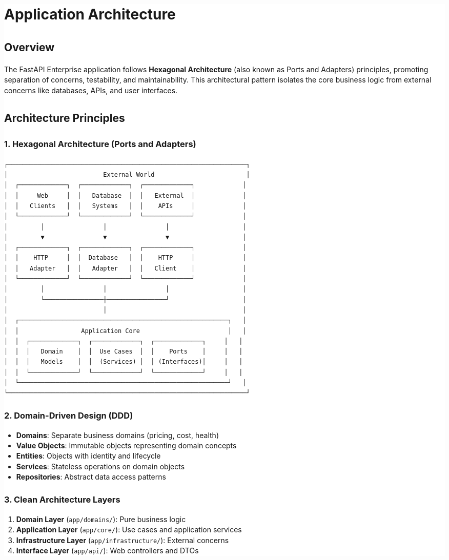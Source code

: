 # Application Architecture

## Overview

The FastAPI Enterprise application follows **Hexagonal Architecture** (also known as Ports and Adapters) principles, promoting separation of concerns, testability, and maintainability. This architectural pattern isolates the core business logic from external concerns like databases, APIs, and user interfaces.

## Architecture Principles

### 1. Hexagonal Architecture (Ports and Adapters)

```
┌─────────────────────────────────────────────────────────────────┐
│                          External World                         │
│  ┌─────────────┐  ┌─────────────┐  ┌─────────────┐             │
│  │     Web     │  │   Database  │  │   External  │             │
│  │   Clients   │  │   Systems   │  │    APIs     │             │
│  └─────────────┘  └─────────────┘  └─────────────┘             │
│         │                │                │                    │
│         ▼                ▼                ▼                    │
│  ┌─────────────┐  ┌─────────────┐  ┌─────────────┐             │
│  │    HTTP     │  │  Database   │  │    HTTP     │             │
│  │   Adapter   │  │   Adapter   │  │   Client    │             │
│  └─────────────┘  └─────────────┘  └─────────────┘             │
│         │                │                │                    │
│         └────────────────┼────────────────┘                    │
│                          │                                     │
│  ┌─────────────────────────────────────────────────────────┐   │
│  │                 Application Core                        │   │
│  │  ┌─────────────┐  ┌─────────────┐  ┌─────────────┐     │   │
│  │  │   Domain    │  │  Use Cases  │  │    Ports    │     │   │
│  │  │   Models    │  │  (Services) │  │ (Interfaces)│     │   │
│  │  └─────────────┘  └─────────────┘  └─────────────┘     │   │
│  └─────────────────────────────────────────────────────────┘   │
└─────────────────────────────────────────────────────────────────┘
```

### 2. Domain-Driven Design (DDD)

- **Domains**: Separate business domains (pricing, cost, health)
- **Value Objects**: Immutable objects representing domain concepts
- **Entities**: Objects with identity and lifecycle
- **Services**: Stateless operations on domain objects
- **Repositories**: Abstract data access patterns

### 3. Clean Architecture Layers

1. **Domain Layer** (`app/domains/`): Pure business logic
2. **Application Layer** (`app/core/`): Use cases and application services
3. **Infrastructure Layer** (`app/infrastructure/`): External concerns
4. **Interface Layer** (`app/api/`): Web controllers and DTOs
